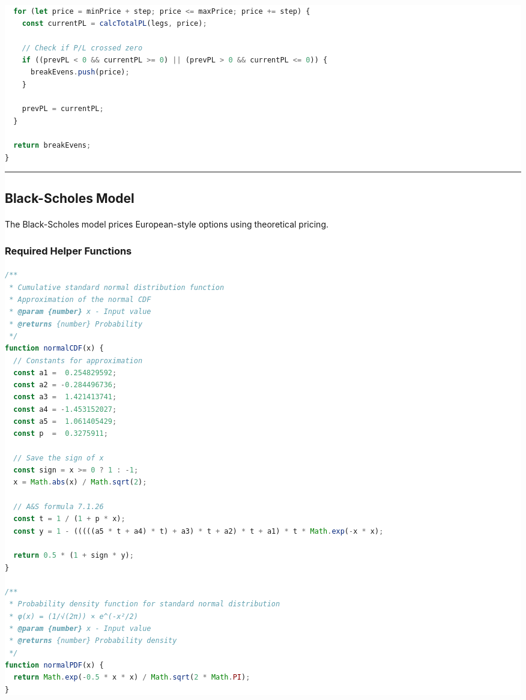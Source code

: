 ```javascript
  for (let price = minPrice + step; price <= maxPrice; price += step) {
    const currentPL = calcTotalPL(legs, price);

    // Check if P/L crossed zero
    if ((prevPL < 0 && currentPL >= 0) || (prevPL > 0 && currentPL <= 0)) {
      breakEvens.push(price);
    }

    prevPL = currentPL;
  }

  return breakEvens;
}
```

---

## Black-Scholes Model

The Black-Scholes model prices European-style options using theoretical pricing.

### Required Helper Functions

```javascript
/**
 * Cumulative standard normal distribution function
 * Approximation of the normal CDF
 * @param {number} x - Input value
 * @returns {number} Probability
 */
function normalCDF(x) {
  // Constants for approximation
  const a1 =  0.254829592;
  const a2 = -0.284496736;
  const a3 =  1.421413741;
  const a4 = -1.453152027;
  const a5 =  1.061405429;
  const p  =  0.3275911;

  // Save the sign of x
  const sign = x >= 0 ? 1 : -1;
  x = Math.abs(x) / Math.sqrt(2);

  // A&S formula 7.1.26
  const t = 1 / (1 + p * x);
  const y = 1 - (((((a5 * t + a4) * t) + a3) * t + a2) * t + a1) * t * Math.exp(-x * x);

  return 0.5 * (1 + sign * y);
}

/**
 * Probability density function for standard normal distribution
 * φ(x) = (1/√(2π)) × e^(-x²/2)
 * @param {number} x - Input value
 * @returns {number} Probability density
 */
function normalPDF(x) {
  return Math.exp(-0.5 * x * x) / Math.sqrt(2 * Math.PI);
}
```
